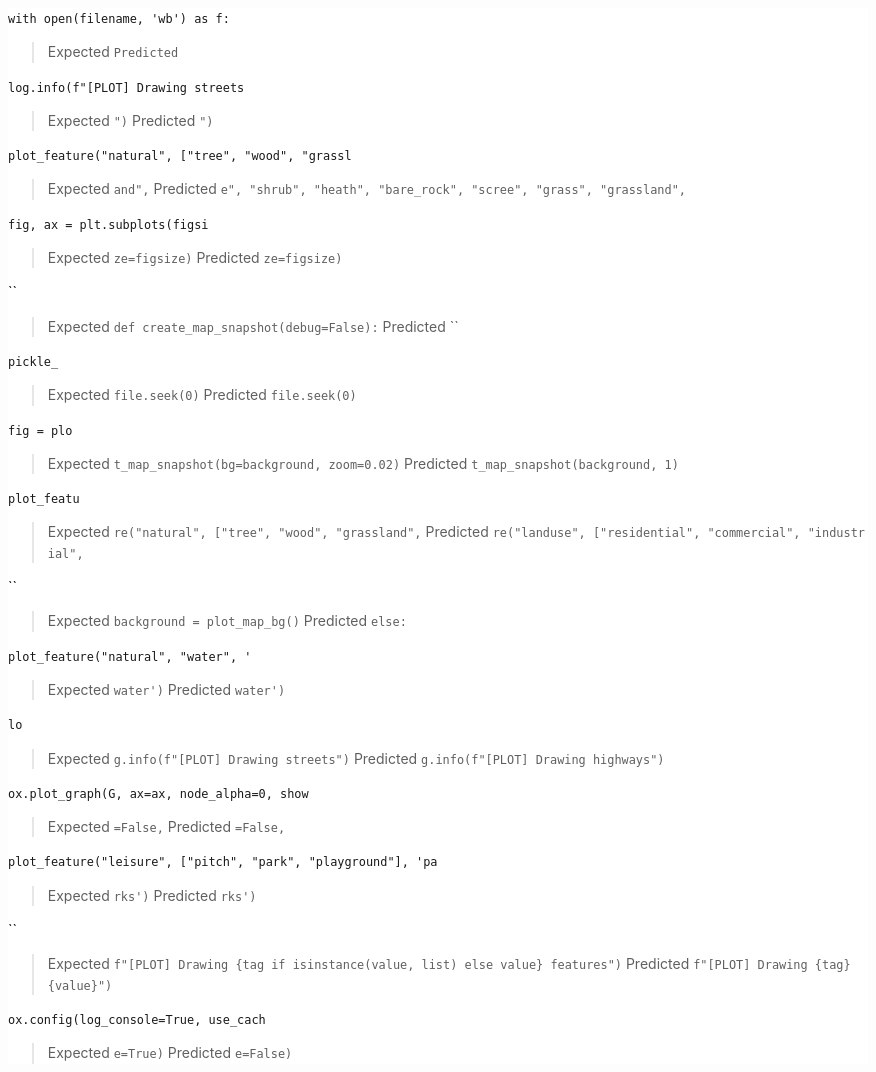 `with open(filename, 'wb') as f:`
> Expected 	``
> Predicted	``

`log.info(f"[PLOT] Drawing streets`
> Expected 	`")`
> Predicted	`")`

`plot_feature("natural", ["tree", "wood", "grassl`
> Expected 	`and",`
> Predicted	`e", "shrub", "heath", "bare_rock", "scree", "grass", "grassland",`

`fig, ax = plt.subplots(figsi`
> Expected 	`ze=figsize)`
> Predicted	`ze=figsize)`

``
> Expected 	`def create_map_snapshot(debug=False):`
> Predicted	``

`pickle_`
> Expected 	`file.seek(0)`
> Predicted	`file.seek(0)`

`fig = plo`
> Expected 	`t_map_snapshot(bg=background, zoom=0.02)`
> Predicted	`t_map_snapshot(background, 1)`

`plot_featu`
> Expected 	`re("natural", ["tree", "wood", "grassland",`
> Predicted	`re("landuse", ["residential", "commercial", "industrial",`

``
> Expected 	`background = plot_map_bg()`
> Predicted	`else:`

`plot_feature("natural", "water", '`
> Expected 	`water')`
> Predicted	`water')`

`lo`
> Expected 	`g.info(f"[PLOT] Drawing streets")`
> Predicted	`g.info(f"[PLOT] Drawing highways")`

`ox.plot_graph(G, ax=ax, node_alpha=0, show`
> Expected 	`=False,`
> Predicted	`=False,`

`plot_feature("leisure", ["pitch", "park", "playground"], 'pa`
> Expected 	`rks')`
> Predicted	`rks')`

``
> Expected 	`f"[PLOT] Drawing {tag if isinstance(value, list) else value} features")`
> Predicted	`f"[PLOT] Drawing {tag} {value}")`

`ox.config(log_console=True, use_cach`
> Expected 	`e=True)`
> Predicted	`e=False)`
